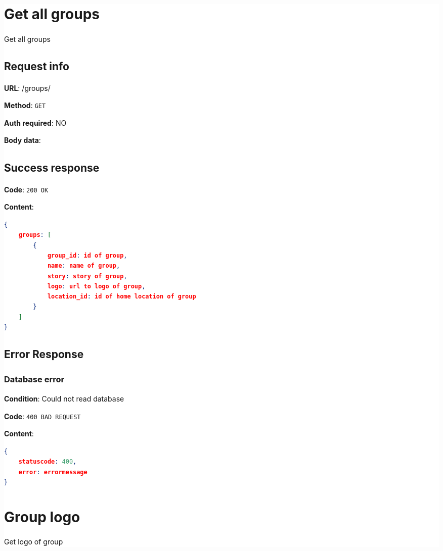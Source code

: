 # Get all groups

Get all groups

## Request info

**URL**: /groups/

**Method**: `GET`

**Auth required**: NO

**Body data**:

## Success response

**Code**: `200 OK`

**Content**: 
```json
{
    groups: [
        {
            group_id: id of group,
            name: name of group,
            story: story of group,
            logo: url to logo of group,
            location_id: id of home location of group
        }
    ]
}
```

## Error Response

### Database error

**Condition**: Could not read database

**Code**: `400 BAD REQUEST`

**Content**:
```json
{
    statuscode: 400,
    error: errormessage
}
```

# Group logo

Get logo of group
